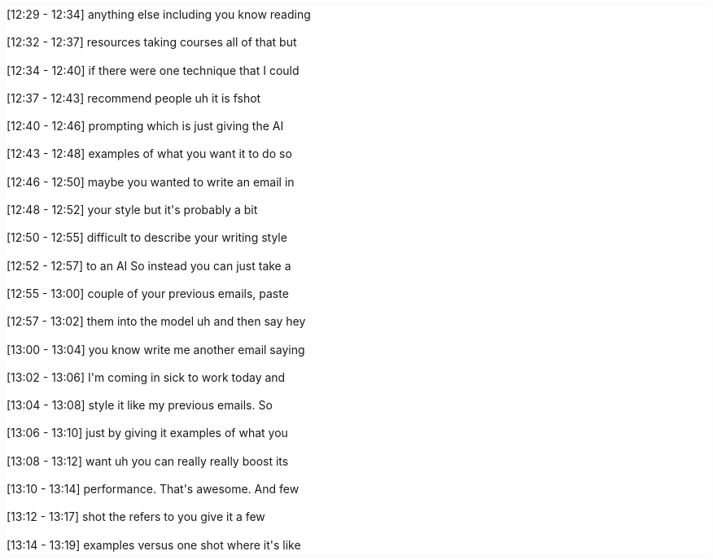 [12:29 - 12:34]
anything else including you know reading

[12:32 - 12:37]
resources taking courses all of that but

[12:34 - 12:40]
if there were one technique that I could

[12:37 - 12:43]
recommend people uh it is fshot

[12:40 - 12:46]
prompting which is just giving the AI

[12:43 - 12:48]
examples of what you want it to do so

[12:46 - 12:50]
maybe you wanted to write an email in

[12:48 - 12:52]
your style but it's probably a bit

[12:50 - 12:55]
difficult to describe your writing style

[12:52 - 12:57]
to an AI So instead you can just take a

[12:55 - 13:00]
couple of your previous emails, paste

[12:57 - 13:02]
them into the model uh and then say hey

[13:00 - 13:04]
you know write me another email saying

[13:02 - 13:06]
I'm coming in sick to work today and

[13:04 - 13:08]
style it like my previous emails. So

[13:06 - 13:10]
just by giving it examples of what you

[13:08 - 13:12]
want uh you can really really boost its

[13:10 - 13:14]
performance. That's awesome. And few

[13:12 - 13:17]
shot the refers to you give it a few

[13:14 - 13:19]
examples versus one shot where it's like
